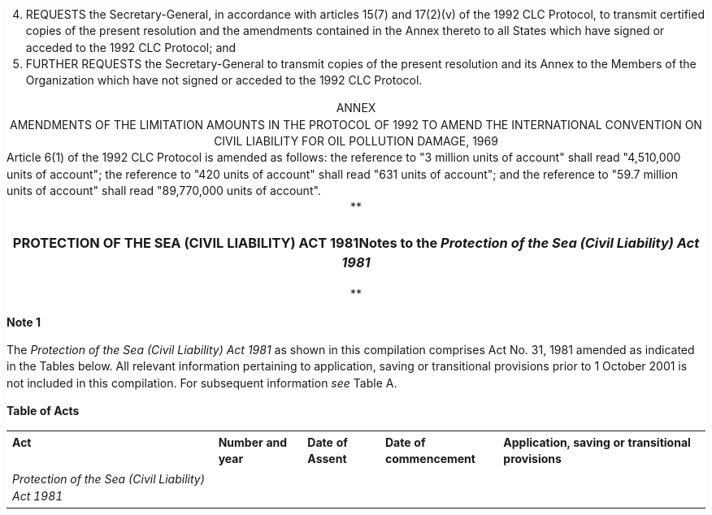  4.	REQUESTS the Secretary-General, in accordance with articles 15(7) and 17(2)(v) of the 1992 CLC Protocol, to transmit certified copies of the present resolution and the amendments contained in the Annex thereto to all States which have signed or acceded to the 1992 CLC Protocol; and
 5.	FURTHER REQUESTS the Secretary-General to transmit copies of the present resolution and its Annex to the Members of the Organization which have not signed or acceded to the 1992 CLC Protocol.
 <center>ANNEX</center>
 <center>AMENDMENTS OF THE LIMITATION AMOUNTS IN THE PROTOCOL OF 1992 TO AMEND THE INTERNATIONAL CONVENTION ON CIVIL LIABILITY FOR OIL POLLUTION DAMAGE, 1969</center>
 Article 6(1) of the 1992 CLC Protocol is amended as follows:
 	the reference to "3 million units of account" shall read "4,510,000 units 	of account";
 	the reference to "420 units of account" shall read "631 units of 	account"; and
 	the reference to "59.7 million units of account" shall read "89,770,000 	units of account". 
  <center>**

###  PROTECTION OF THE SEA (CIVIL LIABILITY) ACT 1981<centreit>Notes to the _Protection of the Sea (Civil Liability) Act 1981_ </centreit>
**</center>    

**Note 1**

The _Protection of the Sea (Civil Liability) Act 1981_ as shown in this compilation comprises Act No.&#160;31, 1981 amended as indicated in the Tables below.
 All relevant information pertaining to application, saving or transitional provisions prior to 1&#160;October 2001 is not included in this compilation. For subsequent information _see_ Table A.

**Table of Acts**
 <table><tr align="left">
  <th colspan="1" align="left">
    <div>Act</div>

  </th>
  <th colspan="1" align="left">
    <div>Number 
and year</div>

  </th>
  <th colspan="1" align="left">
    <div>Date 
of Assent</div>

  </th>
  <th colspan="1" align="left">
    <div>Date of commencement</div>

  </th>
  <th colspan="1" align="left">
    <div>Application, saving or transitional provisions</div>

  </th>
</tr>
<tr align="left">
  <td colspan="1" align="left">
    <div><i>Protection of the Sea (Civil Liability) Act 1981</i></div>

